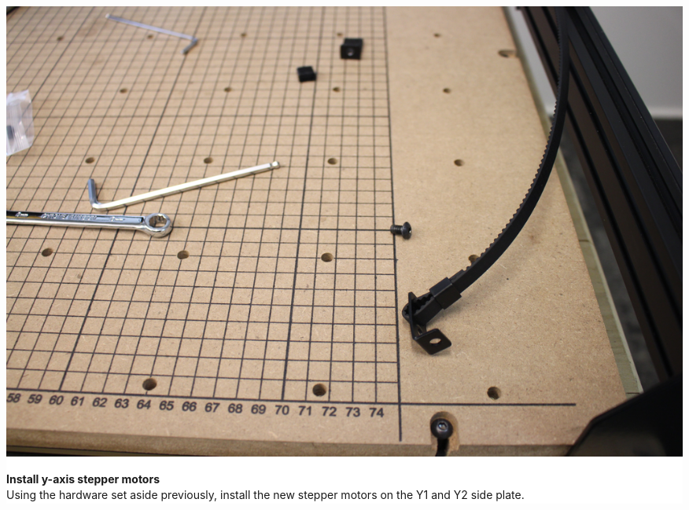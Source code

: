 <img src="photos/IMG_6159.JPG">

<strong> Install y-axis stepper motors </strong><br>
Using the hardware set aside previously, install the new stepper motors on the Y1 and Y2 side plate.  
